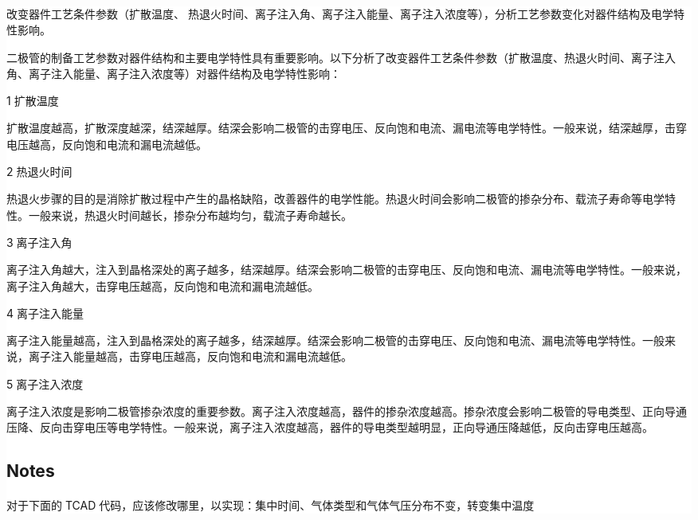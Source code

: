 改变器件工艺条件参数（扩散温度、 热退火时间、离子注入角、离子注入能量、离子注入浓度等），分析工艺参数变化对器件结构及电学特性影响。

二极管的制备工艺参数对器件结构和主要电学特性具有重要影响。以下分析了改变器件工艺条件参数（扩散温度、热退火时间、离子注入角、离子注入能量、离子注入浓度等）对器件结构及电学特性影响：

1 扩散温度

扩散温度越高，扩散深度越深，结深越厚。结深会影响二极管的击穿电压、反向饱和电流、漏电流等电学特性。一般来说，结深越厚，击穿电压越高，反向饱和电流和漏电流越低。

2 热退火时间

热退火步骤的目的是消除扩散过程中产生的晶格缺陷，改善器件的电学性能。热退火时间会影响二极管的掺杂分布、载流子寿命等电学特性。一般来说，热退火时间越长，掺杂分布越均匀，载流子寿命越长。

3 离子注入角

离子注入角越大，注入到晶格深处的离子越多，结深越厚。结深会影响二极管的击穿电压、反向饱和电流、漏电流等电学特性。一般来说，离子注入角越大，击穿电压越高，反向饱和电流和漏电流越低。

4 离子注入能量

离子注入能量越高，注入到晶格深处的离子越多，结深越厚。结深会影响二极管的击穿电压、反向饱和电流、漏电流等电学特性。一般来说，离子注入能量越高，击穿电压越高，反向饱和电流和漏电流越低。

5 离子注入浓度

离子注入浓度是影响二极管掺杂浓度的重要参数。离子注入浓度越高，器件的掺杂浓度越高。掺杂浓度会影响二极管的导电类型、正向导通压降、反向击穿电压等电学特性。一般来说，离子注入浓度越高，器件的导电类型越明显，正向导通压降越低，反向击穿电压越高。

## Notes

对于下面的 TCAD 代码，应该修改哪里，以实现：集中时间、气体类型和气体气压分布不变，转变集中温度

```text

```

